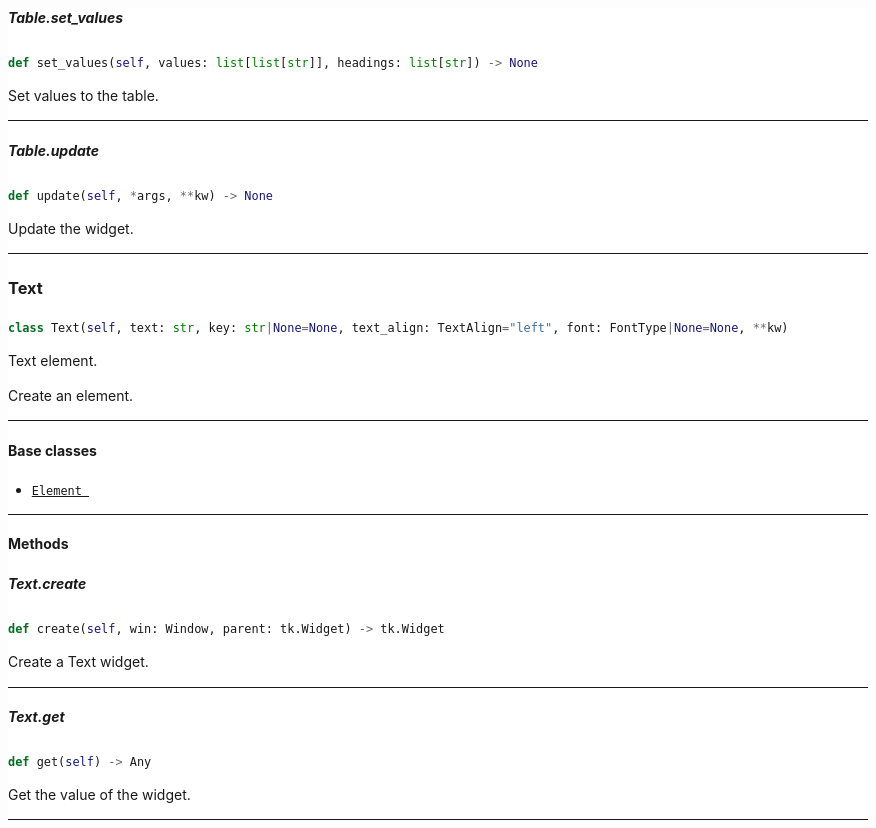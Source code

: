 ##### Table.set_values

```python
def set_values(self, values: list[list[str]], headings: list[str]) -> None
```

Set values to the table.

------

##### Table.update

```python
def update(self, *args, **kw) -> None
```

Update the widget.

------

### Text

```python
class Text(self, text: str, key: str|None=None, text_align: TextAlign="left", font: FontType|None=None, **kw)
```

Text element.

Create an element.

------

#### Base classes

* [`Element `](#Element)

------

#### Methods

##### Text.create

```python
def create(self, win: Window, parent: tk.Widget) -> tk.Widget
```

Create a Text widget.

------

##### Text.get

```python
def get(self) -> Any
```

Get the value of the widget.

------
